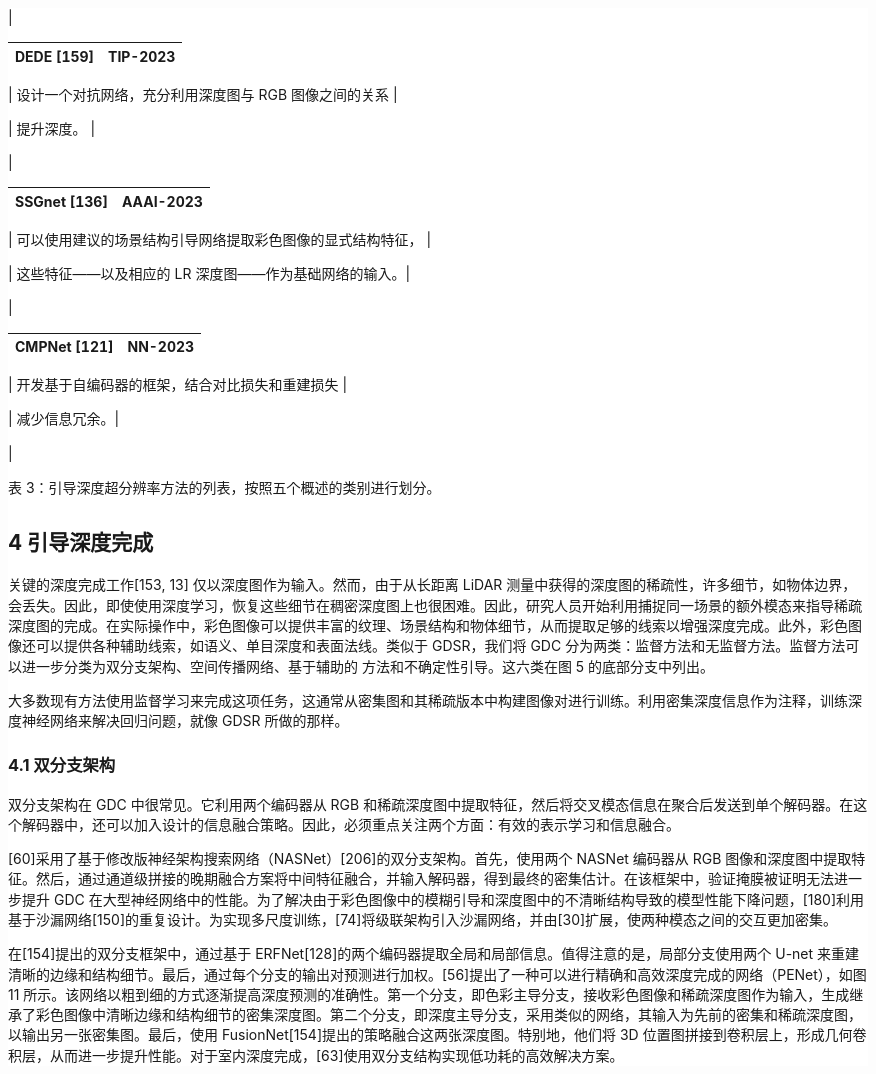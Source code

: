 |

| DEDE [159] | TIP-2023 |
| --- | --- |

&#124; 设计一个对抗网络，充分利用深度图与 RGB 图像之间的关系 &#124;

&#124; 提升深度。 &#124;

|

| SSGnet [136] | AAAI-2023 |
| --- | --- |

&#124; 可以使用建议的场景结构引导网络提取彩色图像的显式结构特征， &#124;

&#124; 这些特征——以及相应的 LR 深度图——作为基础网络的输入。&#124;

|

| CMPNet [121] | NN-2023 |
| --- | --- |

&#124; 开发基于自编码器的框架，结合对比损失和重建损失 &#124;

&#124; 减少信息冗余。&#124;

|

表 3：引导深度超分辨率方法的列表，按照五个概述的类别进行划分。

## 4 引导深度完成

关键的深度完成工作[153, 13] 仅以深度图作为输入。然而，由于从长距离 LiDAR 测量中获得的深度图的稀疏性，许多细节，如物体边界，会丢失。因此，即使使用深度学习，恢复这些细节在稠密深度图上也很困难。因此，研究人员开始利用捕捉同一场景的额外模态来指导稀疏深度图的完成。在实际操作中，彩色图像可以提供丰富的纹理、场景结构和物体细节，从而提取足够的线索以增强深度完成。此外，彩色图像还可以提供各种辅助线索，如语义、单目深度和表面法线。类似于 GDSR，我们将 GDC 分为两类：监督方法和无监督方法。监督方法可以进一步分类为双分支架构、空间传播网络、基于辅助的 方法和不确定性引导。这六类在图 5 的底部分支中列出。

大多数现有方法使用监督学习来完成这项任务，这通常从密集图和其稀疏版本中构建图像对进行训练。利用密集深度信息作为注释，训练深度神经网络来解决回归问题，就像 GDSR 所做的那样。

### 4.1 双分支架构

双分支架构在 GDC 中很常见。它利用两个编码器从 RGB 和稀疏深度图中提取特征，然后将交叉模态信息在聚合后发送到单个解码器。在这个解码器中，还可以加入设计的信息融合策略。因此，必须重点关注两个方面：有效的表示学习和信息融合。

[60]采用了基于修改版神经架构搜索网络（NASNet）[206]的双分支架构。首先，使用两个 NASNet 编码器从 RGB 图像和深度图中提取特征。然后，通过通道级拼接的晚期融合方案将中间特征融合，并输入解码器，得到最终的密集估计。在该框架中，验证掩膜被证明无法进一步提升 GDC 在大型神经网络中的性能。为了解决由于彩色图像中的模糊引导和深度图中的不清晰结构导致的模型性能下降问题，[180]利用基于沙漏网络[150]的重复设计。为实现多尺度训练，[74]将级联架构引入沙漏网络，并由[30]扩展，使两种模态之间的交互更加密集。

在[154]提出的双分支框架中，通过基于 ERFNet[128]的两个编码器提取全局和局部信息。值得注意的是，局部分支使用两个 U-net 来重建清晰的边缘和结构细节。最后，通过每个分支的输出对预测进行加权。[56]提出了一种可以进行精确和高效深度完成的网络（PENet），如图 11 所示。该网络以粗到细的方式逐渐提高深度预测的准确性。第一个分支，即色彩主导分支，接收彩色图像和稀疏深度图作为输入，生成继承了彩色图像中清晰边缘和结构细节的密集深度图。第二个分支，即深度主导分支，采用类似的网络，其输入为先前的密集和稀疏深度图，以输出另一张密集图。最后，使用 FusionNet[154]提出的策略融合这两张深度图。特别地，他们将 3D 位置图拼接到卷积层上，形成几何卷积层，从而进一步提升性能。对于室内深度完成，[63]使用双分支结构实现低功耗的高效解决方案。
